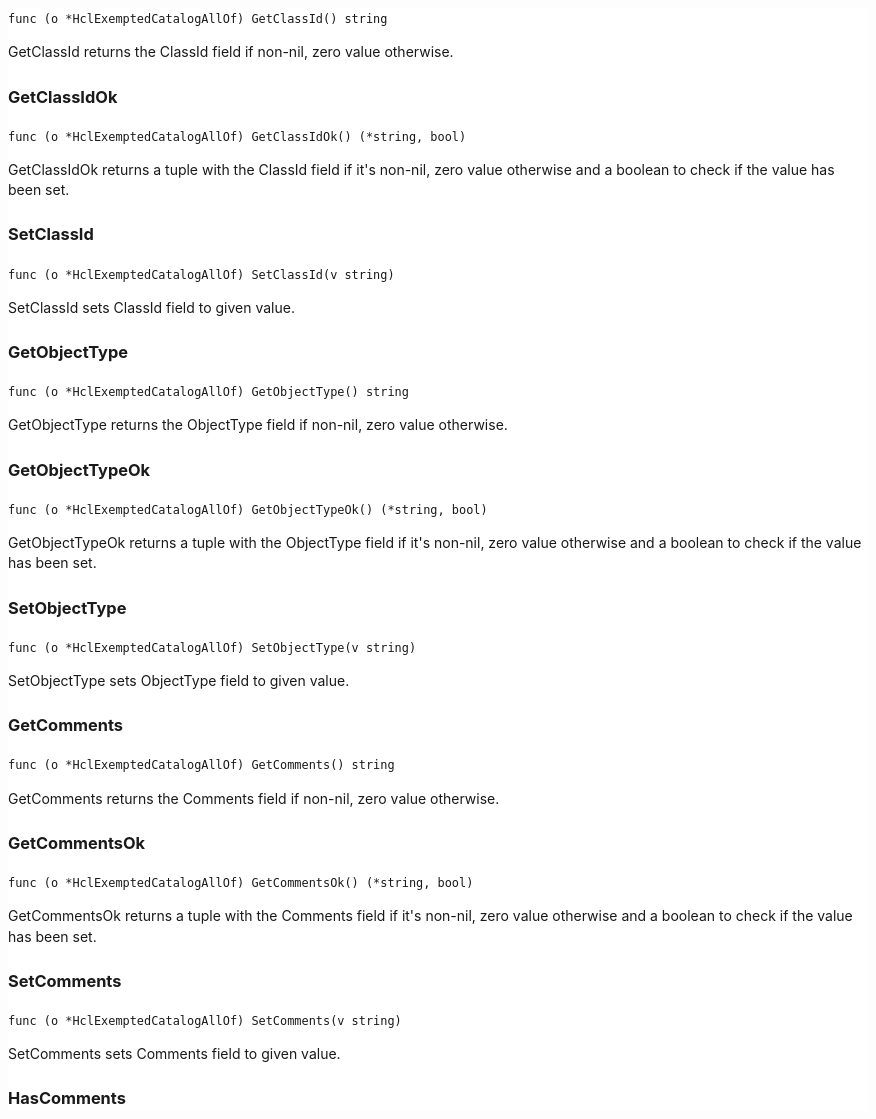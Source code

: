 `func (o *HclExemptedCatalogAllOf) GetClassId() string`

GetClassId returns the ClassId field if non-nil, zero value otherwise.

### GetClassIdOk

`func (o *HclExemptedCatalogAllOf) GetClassIdOk() (*string, bool)`

GetClassIdOk returns a tuple with the ClassId field if it's non-nil, zero value otherwise
and a boolean to check if the value has been set.

### SetClassId

`func (o *HclExemptedCatalogAllOf) SetClassId(v string)`

SetClassId sets ClassId field to given value.


### GetObjectType

`func (o *HclExemptedCatalogAllOf) GetObjectType() string`

GetObjectType returns the ObjectType field if non-nil, zero value otherwise.

### GetObjectTypeOk

`func (o *HclExemptedCatalogAllOf) GetObjectTypeOk() (*string, bool)`

GetObjectTypeOk returns a tuple with the ObjectType field if it's non-nil, zero value otherwise
and a boolean to check if the value has been set.

### SetObjectType

`func (o *HclExemptedCatalogAllOf) SetObjectType(v string)`

SetObjectType sets ObjectType field to given value.


### GetComments

`func (o *HclExemptedCatalogAllOf) GetComments() string`

GetComments returns the Comments field if non-nil, zero value otherwise.

### GetCommentsOk

`func (o *HclExemptedCatalogAllOf) GetCommentsOk() (*string, bool)`

GetCommentsOk returns a tuple with the Comments field if it's non-nil, zero value otherwise
and a boolean to check if the value has been set.

### SetComments

`func (o *HclExemptedCatalogAllOf) SetComments(v string)`

SetComments sets Comments field to given value.

### HasComments

